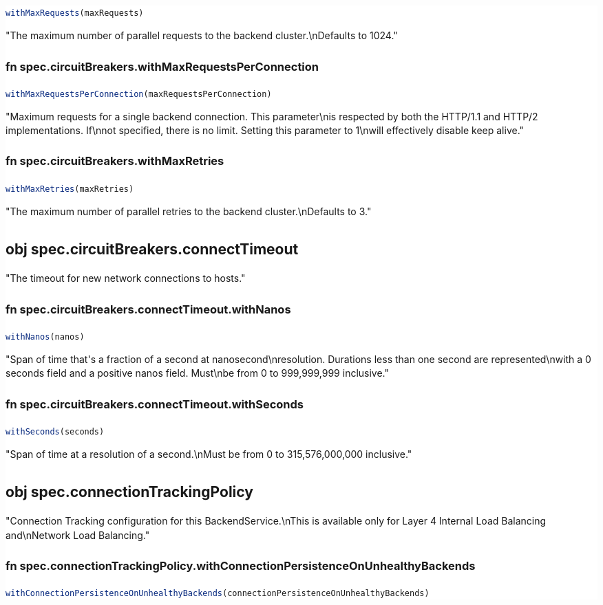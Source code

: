 ```ts
withMaxRequests(maxRequests)
```

"The maximum number of parallel requests to the backend cluster.\nDefaults to 1024."

### fn spec.circuitBreakers.withMaxRequestsPerConnection

```ts
withMaxRequestsPerConnection(maxRequestsPerConnection)
```

"Maximum requests for a single backend connection. This parameter\nis respected by both the HTTP/1.1 and HTTP/2 implementations. If\nnot specified, there is no limit. Setting this parameter to 1\nwill effectively disable keep alive."

### fn spec.circuitBreakers.withMaxRetries

```ts
withMaxRetries(maxRetries)
```

"The maximum number of parallel retries to the backend cluster.\nDefaults to 3."

## obj spec.circuitBreakers.connectTimeout

"The timeout for new network connections to hosts."

### fn spec.circuitBreakers.connectTimeout.withNanos

```ts
withNanos(nanos)
```

"Span of time that's a fraction of a second at nanosecond\nresolution. Durations less than one second are represented\nwith a 0 seconds field and a positive nanos field. Must\nbe from 0 to 999,999,999 inclusive."

### fn spec.circuitBreakers.connectTimeout.withSeconds

```ts
withSeconds(seconds)
```

"Span of time at a resolution of a second.\nMust be from 0 to 315,576,000,000 inclusive."

## obj spec.connectionTrackingPolicy

"Connection Tracking configuration for this BackendService.\nThis is available only for Layer 4 Internal Load Balancing and\nNetwork Load Balancing."

### fn spec.connectionTrackingPolicy.withConnectionPersistenceOnUnhealthyBackends

```ts
withConnectionPersistenceOnUnhealthyBackends(connectionPersistenceOnUnhealthyBackends)
```
